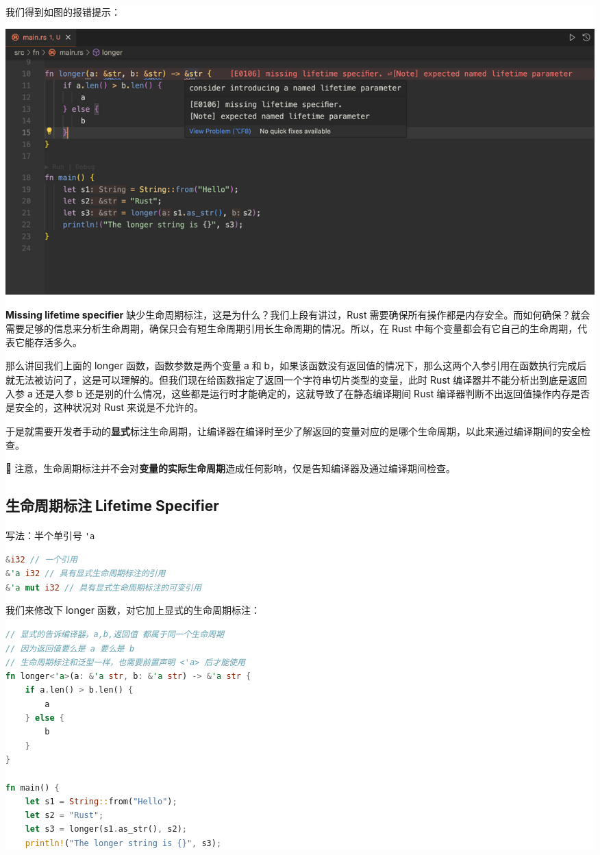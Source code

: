 

我们得到如图的报错提示：

![image-20241204203646992](../images/lifetime/image-20241204203646992.png)

**Missing lifetime specifier** 缺少生命周期标注，这是为什么？我们上段有讲过，Rust 需要确保所有操作都是内存安全。而如何确保？就会需要足够的信息来分析生命周期，确保只会有短生命周期引用长生命周期的情况。所以，在 Rust 中每个变量都会有它自己的生命周期，代表它能存活多久。

那么讲回我们上面的 longer 函数，函数参数是两个变量 a 和 b，如果该函数没有返回值的情况下，那么这两个入参引用在函数执行完成后就无法被访问了，这是可以理解的。但我们现在给函数指定了返回一个字符串切片类型的变量，此时 Rust 编译器并不能分析出到底是返回入参 a 还是入参 b 还是别的什么情况，这些都是运行时才能确定的，这就导致了在静态编译期间 Rust 编译器判断不出返回值操作内存是否是安全的，这种状况对 Rust 来说是不允许的。

于是就需要开发者手动的**显式**标注生命周期，让编译器在编译时至少了解返回的变量对应的是哪个生命周期，以此来通过编译期间的安全检查。

📢 注意，生命周期标注并不会对**变量的实际生命周期**造成任何影响，仅是告知编译器及通过编译期间检查。



## 生命周期标注 Lifetime Specifier

写法：半个单引号 `'a`

```rust
&i32 // 一个引用
&'a i32 // 具有显式生命周期标注的引用
&'a mut i32 // 具有显式生命周期标注的可变引用
```



我们来修改下 longer 函数，对它加上显式的生命周期标注：

```rust
// 显式的告诉编译器，a,b,返回值 都属于同一个生命周期
// 因为返回值要么是 a 要么是 b
// 生命周期标注和泛型一样，也需要前置声明 <'a> 后才能使用
fn longer<'a>(a: &'a str, b: &'a str) -> &'a str {
    if a.len() > b.len() {
        a
    } else {
        b
    }
}

fn main() {
    let s1 = String::from("Hello");
    let s2 = "Rust";
    let s3 = longer(s1.as_str(), s2);
    println!("The longer string is {}", s3);
```